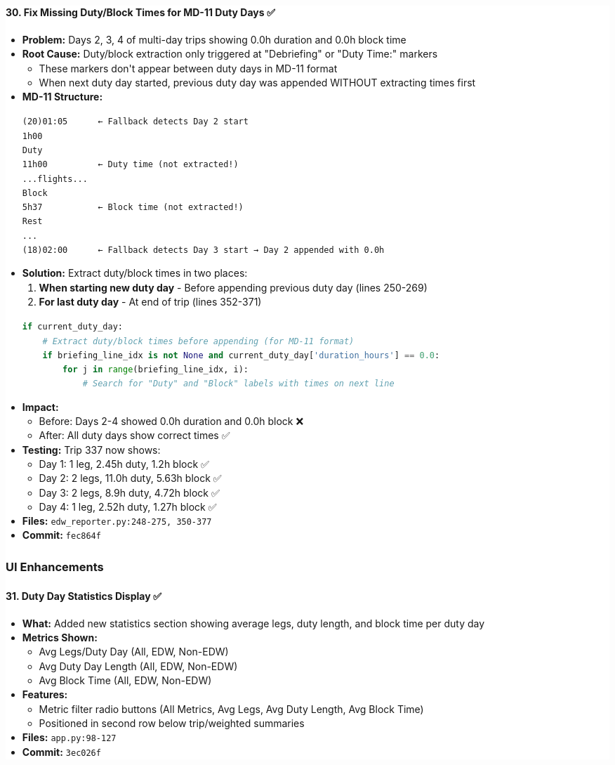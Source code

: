 #### 30. **Fix Missing Duty/Block Times for MD-11 Duty Days** ✅
- **Problem:** Days 2, 3, 4 of multi-day trips showing 0.0h duration and 0.0h block time
- **Root Cause:** Duty/block extraction only triggered at "Debriefing" or "Duty Time:" markers
  - These markers don't appear between duty days in MD-11 format
  - When next duty day started, previous duty day was appended WITHOUT extracting times first
- **MD-11 Structure:**
  ```
  (20)01:05      ← Fallback detects Day 2 start
  1h00
  Duty
  11h00          ← Duty time (not extracted!)
  ...flights...
  Block
  5h37           ← Block time (not extracted!)
  Rest
  ...
  (18)02:00      ← Fallback detects Day 3 start → Day 2 appended with 0.0h
  ```
- **Solution:** Extract duty/block times in two places:
  1. **When starting new duty day** - Before appending previous duty day (lines 250-269)
  2. **For last duty day** - At end of trip (lines 352-371)
  ```python
  if current_duty_day:
      # Extract duty/block times before appending (for MD-11 format)
      if briefing_line_idx is not None and current_duty_day['duration_hours'] == 0.0:
          for j in range(briefing_line_idx, i):
              # Search for "Duty" and "Block" labels with times on next line
  ```
- **Impact:**
  - Before: Days 2-4 showed 0.0h duration and 0.0h block ❌
  - After: All duty days show correct times ✅
- **Testing:** Trip 337 now shows:
  - Day 1: 1 leg, 2.45h duty, 1.2h block ✅
  - Day 2: 2 legs, 11.0h duty, 5.63h block ✅
  - Day 3: 2 legs, 8.9h duty, 4.72h block ✅
  - Day 4: 1 leg, 2.52h duty, 1.27h block ✅
- **Files:** `edw_reporter.py:248-275, 350-377`
- **Commit:** `fec864f`

### UI Enhancements

#### 31. **Duty Day Statistics Display** ✅
- **What:** Added new statistics section showing average legs, duty length, and block time per duty day
- **Metrics Shown:**
  - Avg Legs/Duty Day (All, EDW, Non-EDW)
  - Avg Duty Day Length (All, EDW, Non-EDW)
  - Avg Block Time (All, EDW, Non-EDW)
- **Features:**
  - Metric filter radio buttons (All Metrics, Avg Legs, Avg Duty Length, Avg Block Time)
  - Positioned in second row below trip/weighted summaries
- **Files:** `app.py:98-127`
- **Commit:** `3ec026f`
